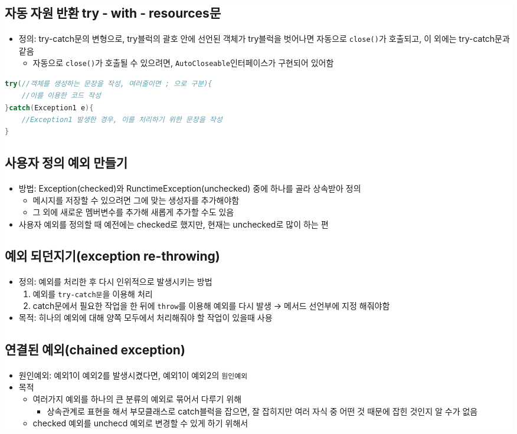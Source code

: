 ## 자동 자원 반환 try - with  - resources문

- 정의: try-catch문의 변형으로, try블럭의 괄호 안에 선언된 객체가 try블럭을 벗어나면 자동으로 `close()`가 호출되고, 이 외에는 try-catch문과 같음
  - 자동으로 `close()`가 호출될 수 있으려면, `AutoCloseable`인터페이스가 구현되어 있어함

```java
try(//객체를 생성하는 문장을 작성, 여러줄이면 ; 으로 구분){
	//이를 이용한 코드 작성
}catch(Exception1 e){
	//Exception1 발생한 경우, 이를 처리하기 위한 문장을 작성
}
```

## 사용자 정의 예외 만들기

- 방법: Exception(checked)와 RunctimeException(unchecked) 중에 하나를 골라 상속받아 정의
  - 메시지를 저장할 수 있으려면 그에 맞는 생성자를 추가해야함
  - 그 외에 새로운 멤버변수를 추가해 새롭게 추가할 수도 있음
- 사용자 예외를 정의할 때 예전에는 checked로 했지만, 현재는 unchecked로 많이 하는 편

## 예외 되던지기(exception re-throwing)

- 정의: 예외를 처리한 후 다시 인위적으로 발생시키는 방법
  1. 예외를 `try-catch문`을 이용해 처리
  2. catch문에서 필요한 작업을 한 뒤에 `throw`를 이용해 예외를 다시 발생
     → 메서드 선언부에 지정 해줘야함
- 목적: 히나의 예외에 대해 양쪽 모두에서 처리해줘야 할 작업이 있을때 사용

## 연결된 예외(chained exception)

- 원인예외: 예외1이 예외2를 발생시켰다면, 예외1이 예외2의 `원인예외`
- 목적
  - 여러가지 예외를 하나의 큰 분류의 예외로 묶어서 다루기 위해
    - 상속관계로 표현을 해서 부모클래스로 catch블럭을 잡으면, 잘 잡히지만 여러 자식 중 어떤 것 때문에 잡힌 것인지 알 수가 없음
  - checked 예외를 unchecd 예외로 변경할 수 있게 하기 위해서



